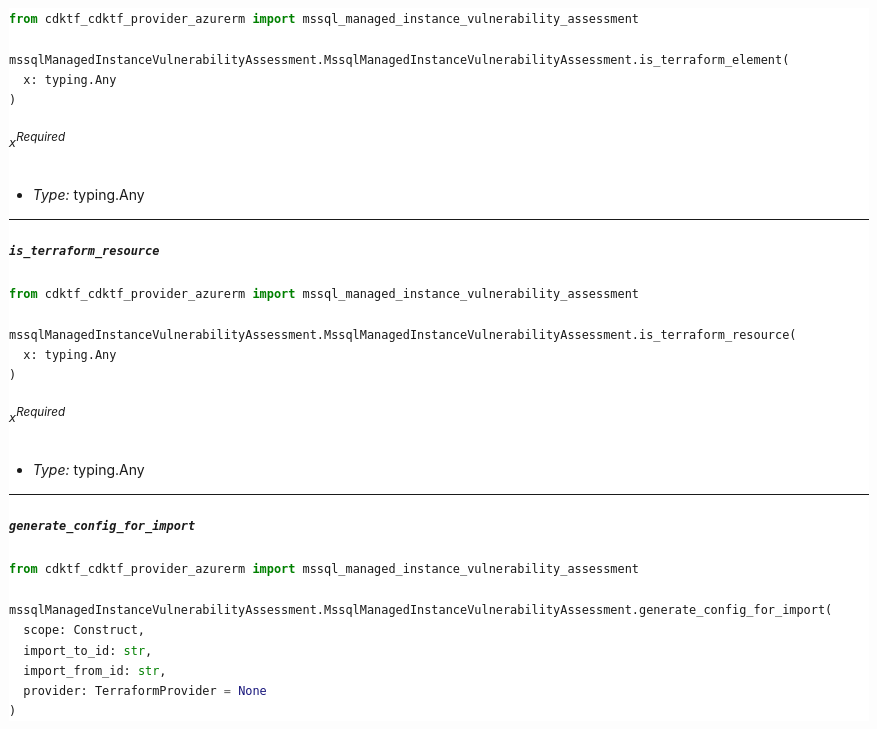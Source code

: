 ```python
from cdktf_cdktf_provider_azurerm import mssql_managed_instance_vulnerability_assessment

mssqlManagedInstanceVulnerabilityAssessment.MssqlManagedInstanceVulnerabilityAssessment.is_terraform_element(
  x: typing.Any
)
```

###### `x`<sup>Required</sup> <a name="x" id="@cdktf/provider-azurerm.mssqlManagedInstanceVulnerabilityAssessment.MssqlManagedInstanceVulnerabilityAssessment.isTerraformElement.parameter.x"></a>

- *Type:* typing.Any

---

##### `is_terraform_resource` <a name="is_terraform_resource" id="@cdktf/provider-azurerm.mssqlManagedInstanceVulnerabilityAssessment.MssqlManagedInstanceVulnerabilityAssessment.isTerraformResource"></a>

```python
from cdktf_cdktf_provider_azurerm import mssql_managed_instance_vulnerability_assessment

mssqlManagedInstanceVulnerabilityAssessment.MssqlManagedInstanceVulnerabilityAssessment.is_terraform_resource(
  x: typing.Any
)
```

###### `x`<sup>Required</sup> <a name="x" id="@cdktf/provider-azurerm.mssqlManagedInstanceVulnerabilityAssessment.MssqlManagedInstanceVulnerabilityAssessment.isTerraformResource.parameter.x"></a>

- *Type:* typing.Any

---

##### `generate_config_for_import` <a name="generate_config_for_import" id="@cdktf/provider-azurerm.mssqlManagedInstanceVulnerabilityAssessment.MssqlManagedInstanceVulnerabilityAssessment.generateConfigForImport"></a>

```python
from cdktf_cdktf_provider_azurerm import mssql_managed_instance_vulnerability_assessment

mssqlManagedInstanceVulnerabilityAssessment.MssqlManagedInstanceVulnerabilityAssessment.generate_config_for_import(
  scope: Construct,
  import_to_id: str,
  import_from_id: str,
  provider: TerraformProvider = None
)
```
